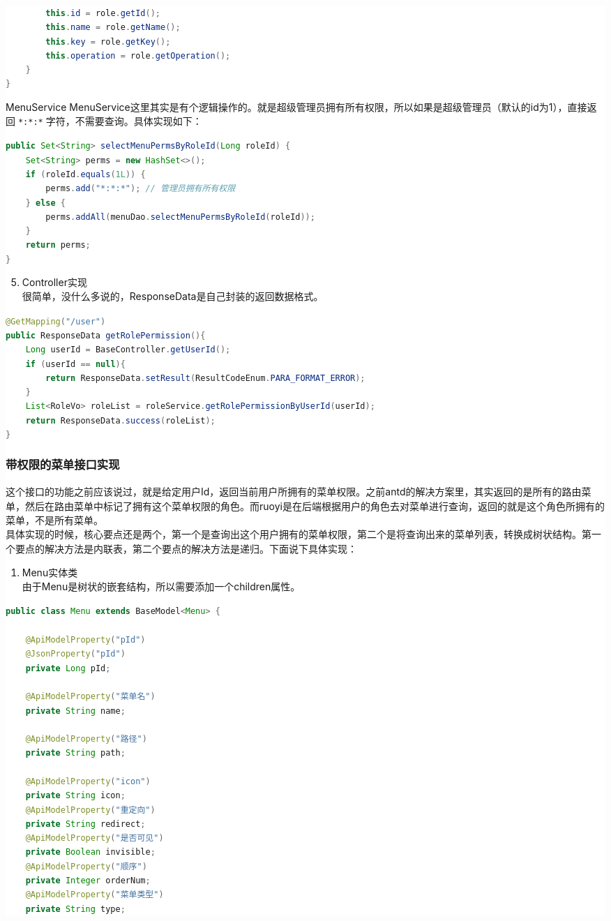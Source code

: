 ``` java
        this.id = role.getId();
        this.name = role.getName();
        this.key = role.getKey();
        this.operation = role.getOperation();
    }
}
```

MenuService
MenuService这里其实是有个逻辑操作的。就是超级管理员拥有所有权限，所以如果是超级管理员（默认的id为1），直接返回 `*:*:*` 字符，不需要查询。具体实现如下：
``` java
public Set<String> selectMenuPermsByRoleId(Long roleId) {
    Set<String> perms = new HashSet<>();
    if (roleId.equals(1L)) {
        perms.add("*:*:*"); // 管理员拥有所有权限
    } else {
        perms.addAll(menuDao.selectMenuPermsByRoleId(roleId));
    }
    return perms;
}
```

5. Controller实现  
很简单，没什么多说的，ResponseData是自己封装的返回数据格式。
``` java
@GetMapping("/user")
public ResponseData getRolePermission(){
    Long userId = BaseController.getUserId();
    if (userId == null){
        return ResponseData.setResult(ResultCodeEnum.PARA_FORMAT_ERROR);
    }
    List<RoleVo> roleList = roleService.getRolePermissionByUserId(userId);
    return ResponseData.success(roleList);
}
```

### 带权限的菜单接口实现
这个接口的功能之前应该说过，就是给定用户Id，返回当前用户所拥有的菜单权限。之前antd的解决方案里，其实返回的是所有的路由菜单，然后在路由菜单中标记了拥有这个菜单权限的角色。而ruoyi是在后端根据用户的角色去对菜单进行查询，返回的就是这个角色所拥有的菜单，不是所有菜单。  
具体实现的时候，核心要点还是两个，第一个是查询出这个用户拥有的菜单权限，第二个是将查询出来的菜单列表，转换成树状结构。第一个要点的解决方法是内联表，第二个要点的解决方法是递归。下面说下具体实现：
1. Menu实体类  
由于Menu是树状的嵌套结构，所以需要添加一个children属性。
``` java
public class Menu extends BaseModel<Menu> {

    @ApiModelProperty("pId")
    @JsonProperty("pId")
    private Long pId;

    @ApiModelProperty("菜单名")
    private String name;

    @ApiModelProperty("路径")
    private String path;

    @ApiModelProperty("icon")
    private String icon;
    @ApiModelProperty("重定向")
    private String redirect;
    @ApiModelProperty("是否可见")
    private Boolean invisible;
    @ApiModelProperty("顺序")
    private Integer orderNum;
    @ApiModelProperty("菜单类型")
    private String type;
```